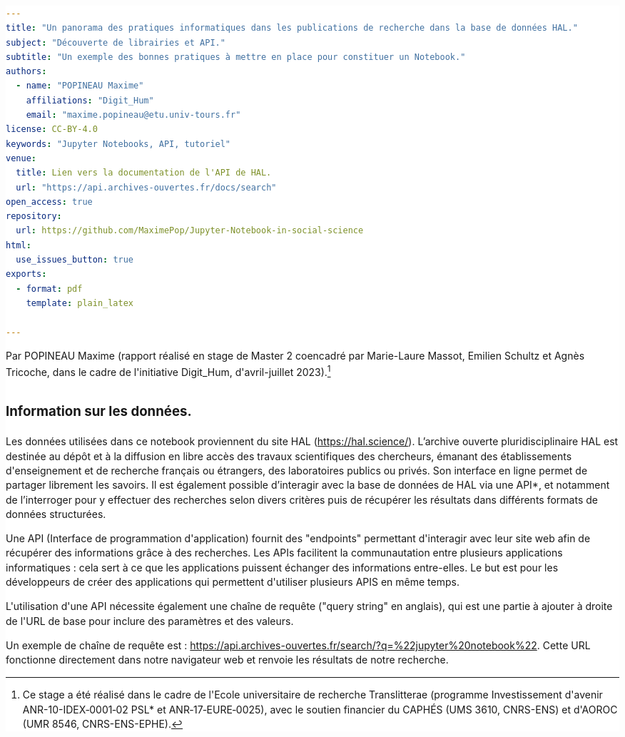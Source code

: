 ```yaml
---
title: "Un panorama des pratiques informatiques dans les publications de recherche dans la base de données HAL."
subject: "Découverte de librairies et API."
subtitle: "Un exemple des bonnes pratiques à mettre en place pour constituer un Notebook."
authors:
  - name: "POPINEAU Maxime"
    affiliations: "Digit_Hum"
    email: "maxime.popineau@etu.univ-tours.fr"
license: CC-BY-4.0
keywords: "Jupyter Notebooks, API, tutoriel"
venue:
  title: Lien vers la documentation de l'API de HAL.
  url: "https://api.archives-ouvertes.fr/docs/search"
open_access: true
repository:
  url: https://github.com/MaximePop/Jupyter-Notebook-in-social-science
html:
  use_issues_button: true
exports:
  - format: pdf
    template: plain_latex

---
```

Par POPINEAU Maxime (rapport réalisé en stage de Master 2 coencadré par Marie-Laure Massot, Emilien Schultz et Agnès Tricoche, dans le cadre de l'initiative Digit_Hum, d'avril-juillet 2023).[^1]

## <span style="font-size: 14pt"> Information sur les données.</span>

Les données utilisées dans ce notebook proviennent du site HAL (https://hal.science/). L’archive ouverte pluridisciplinaire HAL est destinée au dépôt et à la diffusion en libre accès des travaux scientifiques des chercheurs, émanant des établissements d'enseignement et de recherche français ou étrangers, des laboratoires publics ou privés. Son interface en ligne permet de partager librement les savoirs. Il est également possible d’interagir avec la base de données de HAL via une API*, et notamment de l’interroger pour y effectuer des recherches selon divers critères puis de récupérer les résultats dans différents formats de données structurées.

Une API (Interface de programmation d'application) fournit des "endpoints" permettant d'interagir avec leur site web afin de récupérer des informations grâce à des recherches. Les APIs facilitent la communautation entre plusieurs applications informatiques : cela sert à ce que les applications puissent échanger des informations entre-elles. Le but est pour les développeurs de créer des applications qui permettent d'utiliser plusieurs APIS en même temps.


L'utilisation d'une API nécessite également une chaîne de requête ("query string" en anglais), qui est une partie à ajouter à droite de l'URL de base pour inclure des paramètres et des valeurs.

Un exemple de chaîne de requête est : https://api.archives-ouvertes.fr/search/?q=%22jupyter%20notebook%22. Cette URL fonctionne directement dans notre navigateur web et renvoie les résultats de notre recherche.


[^1]: Ce stage a été réalisé dans le cadre de l'Ecole universitaire de recherche Translitterae (programme Investissement d'avenir ANR-10-IDEX‐0001‐02 PSL* et ANR‐17‐EURE‐0025), avec le soutien financier du CAPHÉS (UMS 3610, CNRS-ENS) et d'AOROC (UMR 8546, CNRS-ENS-EPHE).